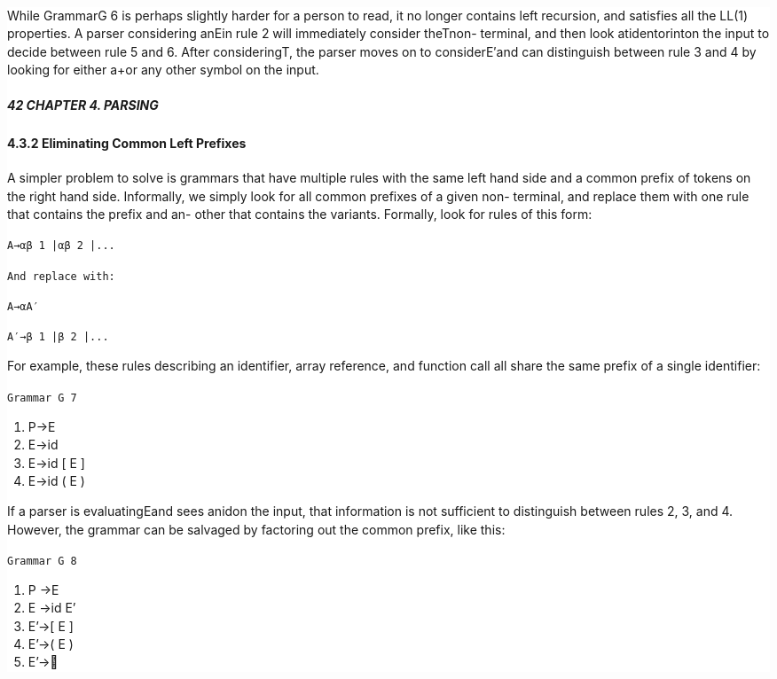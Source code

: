 
While GrammarG 6 is perhaps slightly harder for a person to read, it
no longer contains left recursion, and satisfies all the LL(1) properties. A
parser considering anEin rule 2 will immediately consider theTnon-
terminal, and then look atidentorinton the input to decide between
rule 5 and 6. After consideringT, the parser moves on to considerE′and
can distinguish between rule 3 and 4 by looking for either a+or any other
symbol on the input.


##### 42 CHAPTER 4. PARSING

#### 4.3.2 Eliminating Common Left Prefixes

A simpler problem to solve is grammars that have multiple rules with
the same left hand side and a common prefix of tokens on the right hand
side. Informally, we simply look for all common prefixes of a given non-
terminal, and replace them with one rule that contains the prefix and an-
other that contains the variants.
Formally, look for rules of this form:

```
A→αβ 1 |αβ 2 |...
```
```
And replace with:
```
```
A→αA′
```
```
A′→β 1 |β 2 |...
```
For example, these rules describing an identifier, array reference, and
function call all share the same prefix of a single identifier:

```
Grammar G 7
```
1. P→E
2. E→id
3. E→id [ E ]
4. E→id ( E )

If a parser is evaluatingEand sees anidon the input, that information
is not sufficient to distinguish between rules 2, 3, and 4. However, the
grammar can be salvaged by factoring out the common prefix, like this:

```
Grammar G 8
```
1. P →E
2. E →id E’
3. E’→[ E ]
4. E’→( E )
5. E’→
